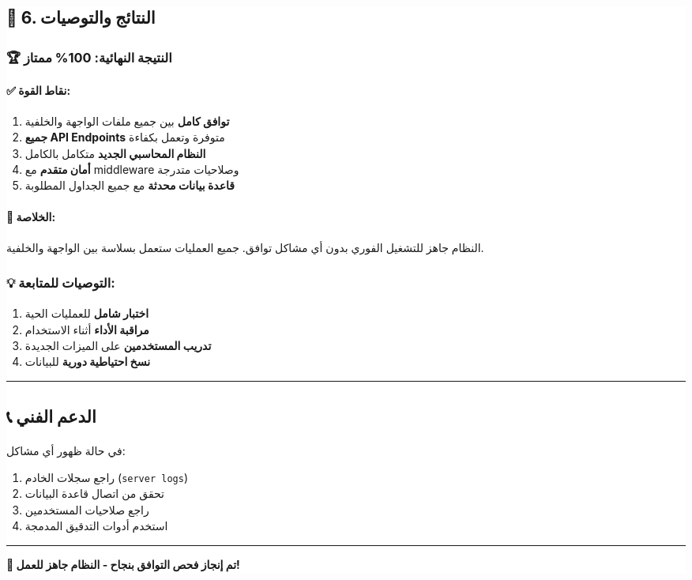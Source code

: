 ## 🎯 6. النتائج والتوصيات

### 🏆 **النتيجة النهائية: 100% ممتاز**

#### ✅ **نقاط القوة:**
1. **توافق كامل** بين جميع ملفات الواجهة والخلفية
2. **جميع API Endpoints** متوفرة وتعمل بكفاءة
3. **النظام المحاسبي الجديد** متكامل بالكامل
4. **أمان متقدم** مع middleware وصلاحيات متدرجة
5. **قاعدة بيانات محدثة** مع جميع الجداول المطلوبة

#### 🎉 **الخلاصة:**
النظام جاهز للتشغيل الفوري بدون أي مشاكل توافق. جميع العمليات ستعمل بسلاسة بين الواجهة والخلفية.

### 💡 **التوصيات للمتابعة:**
1. **اختبار شامل** للعمليات الحية
2. **مراقبة الأداء** أثناء الاستخدام
3. **تدريب المستخدمين** على الميزات الجديدة
4. **نسخ احتياطية دورية** للبيانات

---

## 📞 **الدعم الفني**

في حالة ظهور أي مشاكل:
1. راجع سجلات الخادم (`server logs`)
2. تحقق من اتصال قاعدة البيانات
3. راجع صلاحيات المستخدمين
4. استخدم أدوات التدقيق المدمجة

---

**🎉 تم إنجاز فحص التوافق بنجاح - النظام جاهز للعمل!**
